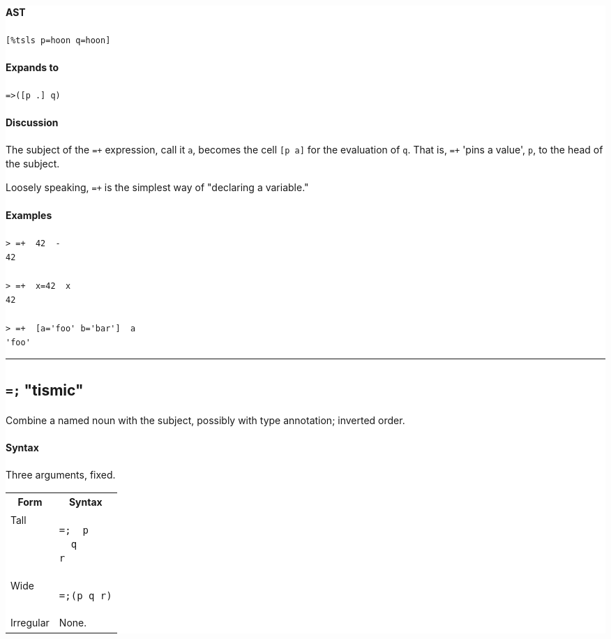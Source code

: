 #### AST

```hoon
[%tsls p=hoon q=hoon]
```

#### Expands to

```hoon
=>([p .] q)
```

#### Discussion

The subject of the `=+` expression, call it `a`, becomes the cell `[p a]` for
the evaluation of `q`. That is, `=+` 'pins a value', `p`, to the head of the
subject.

Loosely speaking, `=+` is the simplest way of "declaring a variable."

#### Examples

```
> =+  42  -
42

> =+  x=42  x
42

> =+  [a='foo' b='bar']  a
'foo'
```

---

## `=;` "tismic"

Combine a named noun with the subject, possibly with type annotation; inverted
order.

#### Syntax

Three arguments, fixed.

<table>
<tr><th>Form</th><th>Syntax</th></tr>
<tr>
<td>Tall</td>
<td>
<pre>
=;  p
  q
r
</pre>
</td>
</tr>
<tr>
<td>Wide</td>
<td>
<pre>
=;(p q r)
</pre>
</td>
</tr>
<tr>
<td>Irregular</td>
<td>None.</td>
</tr>